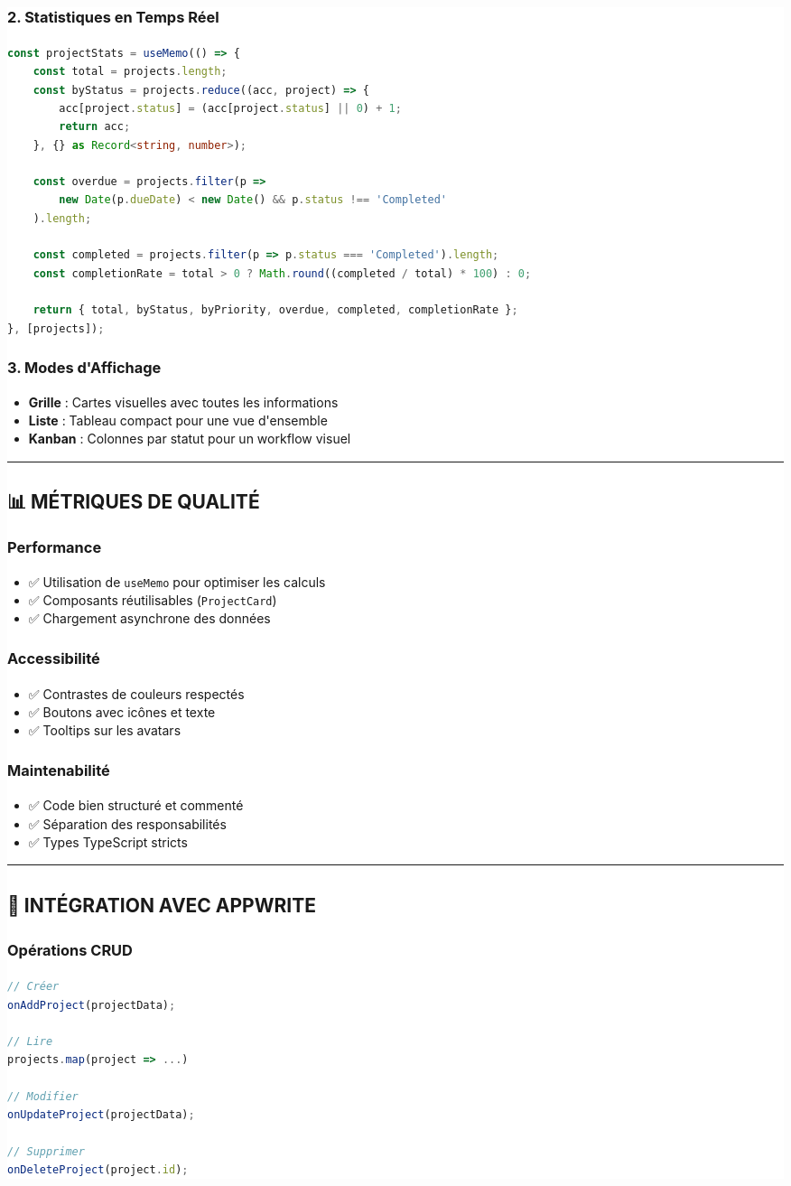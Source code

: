 ### 2. **Statistiques en Temps Réel**
```typescript
const projectStats = useMemo(() => {
    const total = projects.length;
    const byStatus = projects.reduce((acc, project) => {
        acc[project.status] = (acc[project.status] || 0) + 1;
        return acc;
    }, {} as Record<string, number>);
    
    const overdue = projects.filter(p => 
        new Date(p.dueDate) < new Date() && p.status !== 'Completed'
    ).length;
    
    const completed = projects.filter(p => p.status === 'Completed').length;
    const completionRate = total > 0 ? Math.round((completed / total) * 100) : 0;
    
    return { total, byStatus, byPriority, overdue, completed, completionRate };
}, [projects]);
```

### 3. **Modes d'Affichage**
- **Grille** : Cartes visuelles avec toutes les informations
- **Liste** : Tableau compact pour une vue d'ensemble
- **Kanban** : Colonnes par statut pour un workflow visuel

---

## 📊 MÉTRIQUES DE QUALITÉ

### Performance
- ✅ Utilisation de `useMemo` pour optimiser les calculs
- ✅ Composants réutilisables (`ProjectCard`)
- ✅ Chargement asynchrone des données

### Accessibilité
- ✅ Contrastes de couleurs respectés
- ✅ Boutons avec icônes et texte
- ✅ Tooltips sur les avatars

### Maintenabilité
- ✅ Code bien structuré et commenté
- ✅ Séparation des responsabilités
- ✅ Types TypeScript stricts

---

## 🔄 INTÉGRATION AVEC APPWRITE

### Opérations CRUD
```typescript
// Créer
onAddProject(projectData);

// Lire
projects.map(project => ...)

// Modifier
onUpdateProject(projectData);

// Supprimer
onDeleteProject(project.id);
```